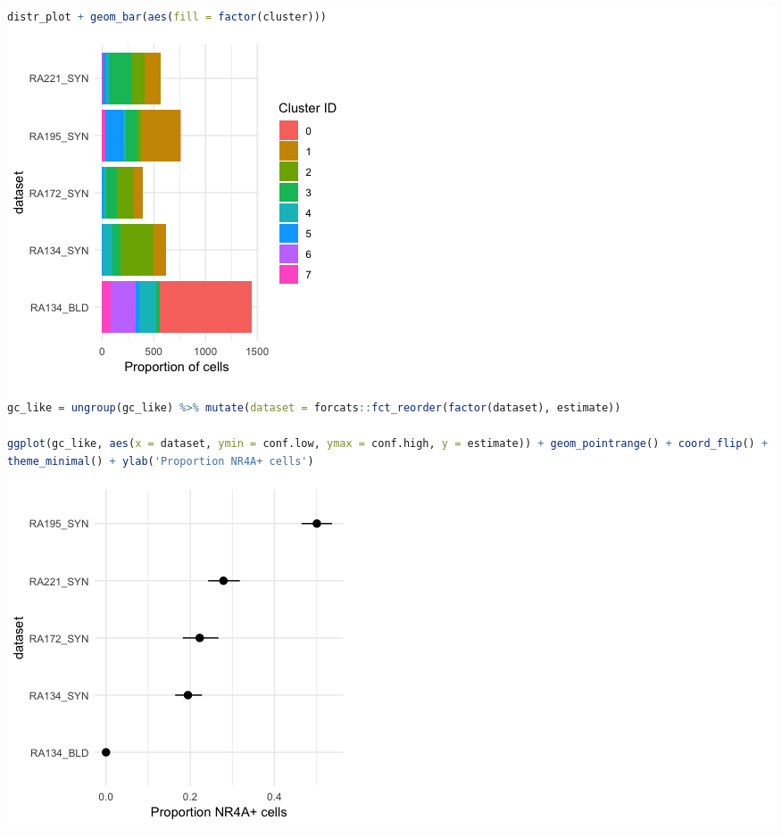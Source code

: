 ``` r
distr_plot + geom_bar(aes(fill = factor(cluster)))
```

![](04expression_cluster_de_files/figure-gfm/cluster1_assoc-3.png)

``` r
gc_like = ungroup(gc_like) %>% mutate(dataset = forcats::fct_reorder(factor(dataset), estimate))

ggplot(gc_like, aes(x = dataset, ymin = conf.low, ymax = conf.high, y = estimate)) + geom_pointrange() + coord_flip() + theme_minimal() + ylab('Proportion NR4A+ cells')
```

![](04expression_cluster_de_files/figure-gfm/cluster1_assoc-4.png)
